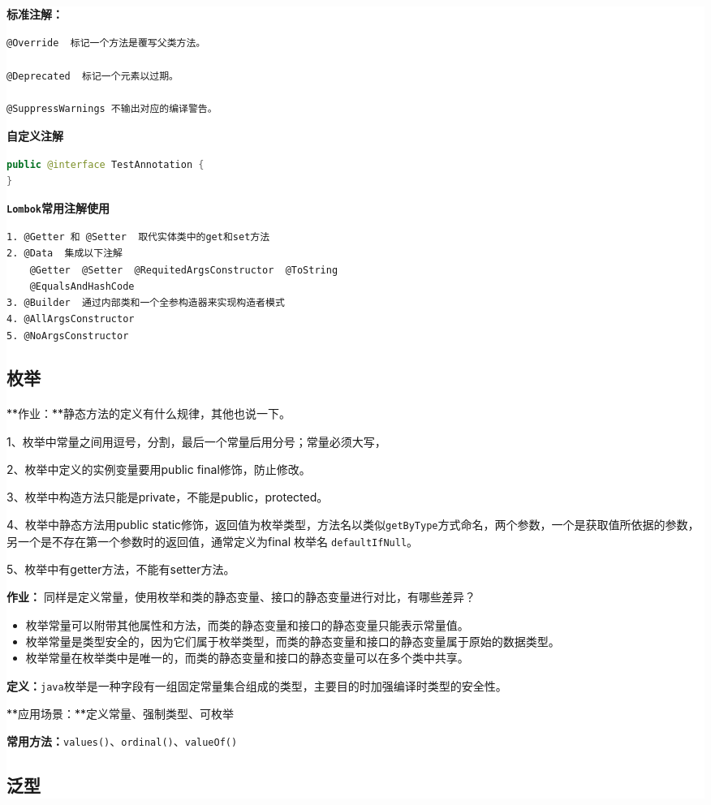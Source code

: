 **标准注解：**

```
@Override  标记一个方法是覆写父类方法。

@Deprecated  标记一个元素以过期。

@SuppressWarnings 不输出对应的编译警告。
```

**自定义注解**

```java
public @interface TestAnnotation {
}
```

**`Lombok`常用注解使用**

```
1. @Getter 和 @Setter  取代实体类中的get和set方法
2. @Data  集成以下注解
	@Getter  @Setter  @RequitedArgsConstructor  @ToString 
	@EqualsAndHashCode
3. @Builder  通过内部类和一个全参构造器来实现构造者模式
4. @AllArgsConstructor
5. @NoArgsConstructor
```



## 枚举

**作业：**静态方法的定义有什么规律，其他也说一下。

1、枚举中常量之间用逗号，分割，最后一个常量后用分号；常量必须大写，

2、枚举中定义的实例变量要用public final修饰，防止修改。

3、枚举中构造方法只能是private，不能是public，protected。

4、枚举中静态方法用public static修饰，返回值为枚举类型，方法名以类似`getByType`方式命名，两个参数，一个是获取值所依据的参数，另一个是不存在第一个参数时的返回值，通常定义为final 枚举名 `defaultIfNull`。

5、枚举中有getter方法，不能有setter方法。

**作业：** 同样是定义常量，使用枚举和类的静态变量、接口的静态变量进行对比，有哪些差异？

- 枚举常量可以附带其他属性和方法，而类的静态变量和接口的静态变量只能表示常量值。
- 枚举常量是类型安全的，因为它们属于枚举类型，而类的静态变量和接口的静态变量属于原始的数据类型。
- 枚举常量在枚举类中是唯一的，而类的静态变量和接口的静态变量可以在多个类中共享。

**定义：**`java`枚举是一种字段有一组固定常量集合组成的类型，主要目的时加强编译时类型的安全性。

**应用场景：**定义常量、强制类型、可枚举

**常用方法：**`values()`、`ordinal()`、`valueOf()`



## 泛型
